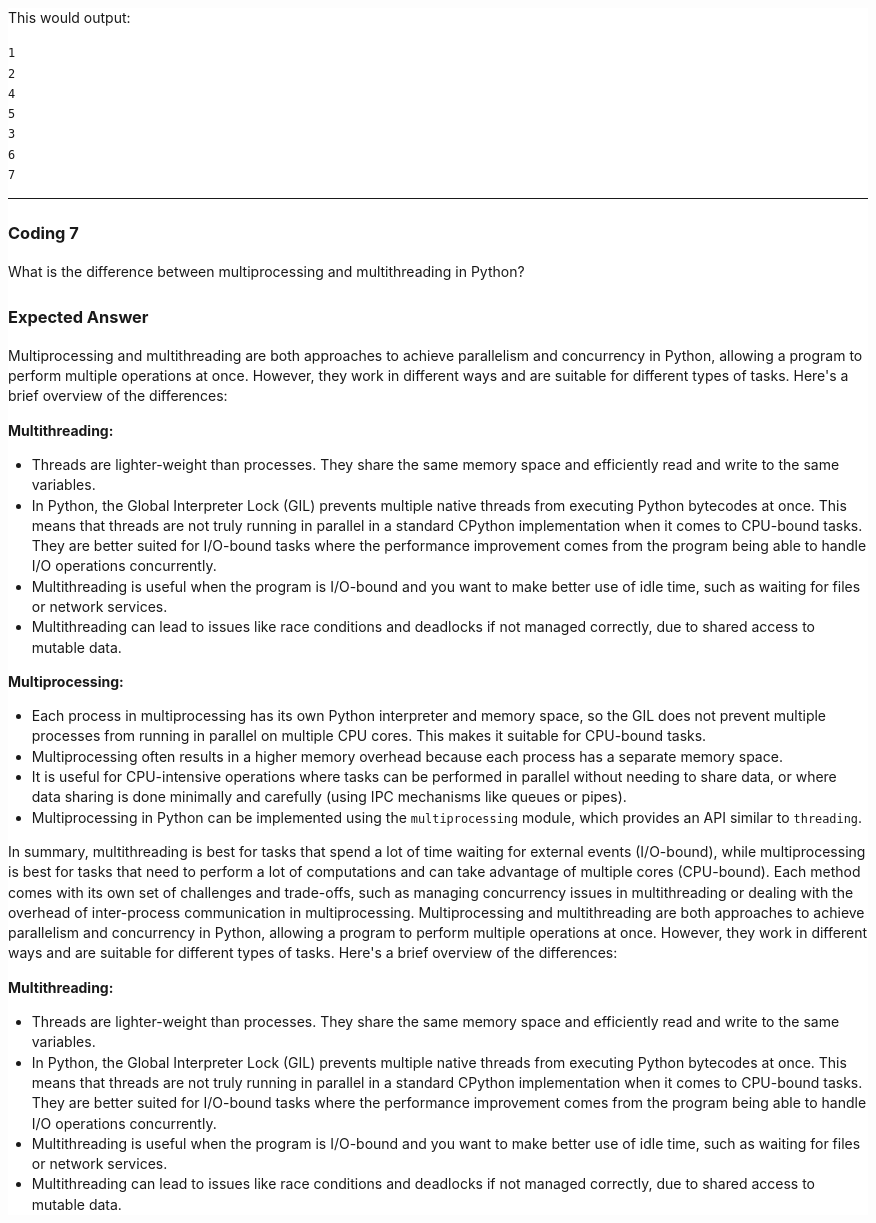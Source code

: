 This would output:
```
1
2
4
5
3
6
7
```
***
### Coding 7
What is the difference between multiprocessing and multithreading in Python?
### Expected Answer
Multiprocessing and multithreading are both approaches to achieve parallelism and concurrency in Python, allowing a program to perform multiple operations at once. However, they work in different ways and are suitable for different types of tasks. Here's a brief overview of the differences:

**Multithreading:**
- Threads are lighter-weight than processes. They share the same memory space and efficiently read and write to the same variables.
- In Python, the Global Interpreter Lock (GIL) prevents multiple native threads from executing Python bytecodes at once. This means that threads are not truly running in parallel in a standard CPython implementation when it comes to CPU-bound tasks. They are better suited for I/O-bound tasks where the performance improvement comes from the program being able to handle I/O operations concurrently.
- Multithreading is useful when the program is I/O-bound and you want to make better use of idle time, such as waiting for files or network services.
- Multithreading can lead to issues like race conditions and deadlocks if not managed correctly, due to shared access to mutable data.

**Multiprocessing:**
- Each process in multiprocessing has its own Python interpreter and memory space, so the GIL does not prevent multiple processes from running in parallel on multiple CPU cores. This makes it suitable for CPU-bound tasks.
- Multiprocessing often results in a higher memory overhead because each process has a separate memory space.
- It is useful for CPU-intensive operations where tasks can be performed in parallel without needing to share data, or where data sharing is done minimally and carefully (using IPC mechanisms like queues or pipes).
- Multiprocessing in Python can be implemented using the `multiprocessing` module, which provides an API similar to `threading`.

In summary, multithreading is best for tasks that spend a lot of time waiting for external events (I/O-bound), while multiprocessing is best for tasks that need to perform a lot of computations and can take advantage of multiple cores (CPU-bound). Each method comes with its own set of challenges and trade-offs, such as managing concurrency issues in multithreading or dealing with the overhead of inter-process communication in multiprocessing.
Multiprocessing and multithreading are both approaches to achieve parallelism and concurrency in Python, allowing a program to perform multiple operations at once. However, they work in different ways and are suitable for different types of tasks. Here's a brief overview of the differences:

**Multithreading:**
- Threads are lighter-weight than processes. They share the same memory space and efficiently read and write to the same variables.
- In Python, the Global Interpreter Lock (GIL) prevents multiple native threads from executing Python bytecodes at once. This means that threads are not truly running in parallel in a standard CPython implementation when it comes to CPU-bound tasks. They are better suited for I/O-bound tasks where the performance improvement comes from the program being able to handle I/O operations concurrently.
- Multithreading is useful when the program is I/O-bound and you want to make better use of idle time, such as waiting for files or network services.
- Multithreading can lead to issues like race conditions and deadlocks if not managed correctly, due to shared access to mutable data.
